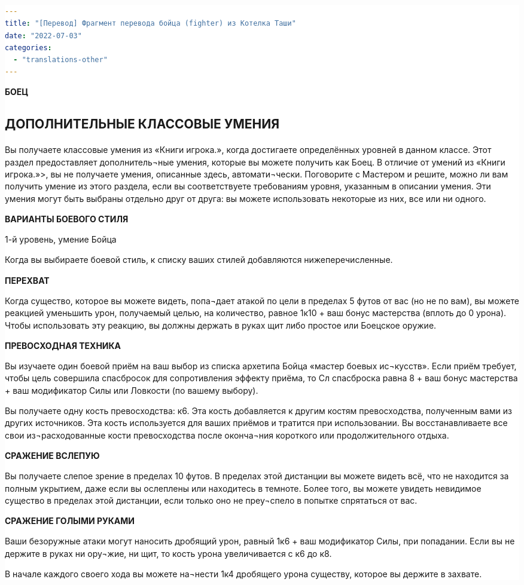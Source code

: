 ```yaml
---
title: "[Перевод] Фрагмент перевода бойца (fighter) из Котелка Таши"
date: "2022-07-03"
categories: 
  - "translations-other"
---
```


**БОЕЦ**

## ДОПОЛНИТЕЛЬНЫЕ КЛАССОВЫЕ УМЕНИЯ

Вы получаете классовые умения из «Книги игрока.», когда достигаете определённых уровней в данном классе. Этот раздел предоставляет дополнитель¬ные умения, которые вы можете получить как Боец. В отличие от умений из «Книги игрока.»>, вы не получаете умения, описанные здесь, автомати¬чески. Поговорите с Мастером и решите, можно ли вам получить умение из этого раздела, если вы соответствуете требованиям уровня, указанным в описании умения. Эти умения могут быть выбраны отдельно друг от друга: вы можете использовать некоторые из них, все или ни одного.

**ВАРИАНТЫ БОЕВОГО СТИЛЯ**

1-й уровень, умение Бойца

Когда вы выбираете боевой стиль, к списку ваших стилей добавляются нижеперечисленные.

**ПЕРЕХВАТ**

Когда существо, которое вы можете видеть, попа¬дает атакой по цели в пределах 5 футов от вас (но не по вам), вы можете реакцией уменьшить урон, получаемый целью, на количество, равное 1к10 + ваш бонус мастерства (вплоть до 0 урона). Чтобы использовать эту реакцию, вы должны держать в руках щит либо простое или Боецское оружие.

**ПРЕВОСХОДНАЯ ТЕХНИКА**

Вы изучаете один боевой приём на ваш выбор из списка архетипа Бойца «мастер боевых ис¬кусств». Если приём требует, чтобы цель совершила спасбросок для сопротивления эффекту приёма, то Сл спасброска равна 8 + ваш бонус мастерства + ваш модификатор Силы или Ловкости (по вашему выбору).

Вы получаете одну кость превосходства: к6. Эта кость добавляется к другим костям превосходства, полученным вами из других источников. Эта кость используется для ваших приёмов и тратится при использовании. Вы восстанавливаете все свои из¬расходованные кости превосходства после оконча¬ния короткого или продолжительного отдыха.

**СРАЖЕНИЕ ВСЛЕПУЮ**

Вы получаете слепое зрение в пределах 10 футов. В пределах этой дистанции вы можете видеть всё, что не находится за полным укрытием, даже если вы ослеплены или находитесь в темноте. Более того, вы можете увидеть невидимое существо в пределах этой дистанции, если только оно не преу¬спело в попытке спрятаться от вас. 

**СРАЖЕНИЕ ГОЛЫМИ РУКАМИ**

Ваши безоружные атаки могут наносить дробящий урон, равный 1к6 + ваш модификатор Силы, при попадании. Если вы не держите в руках ни ору¬жие, ни щит, то кость урона увеличивается с к6 до к8.

В начале каждого своего хода вы можете на¬нести 1к4 дробящего урона существу, которое вы держите в захвате.
